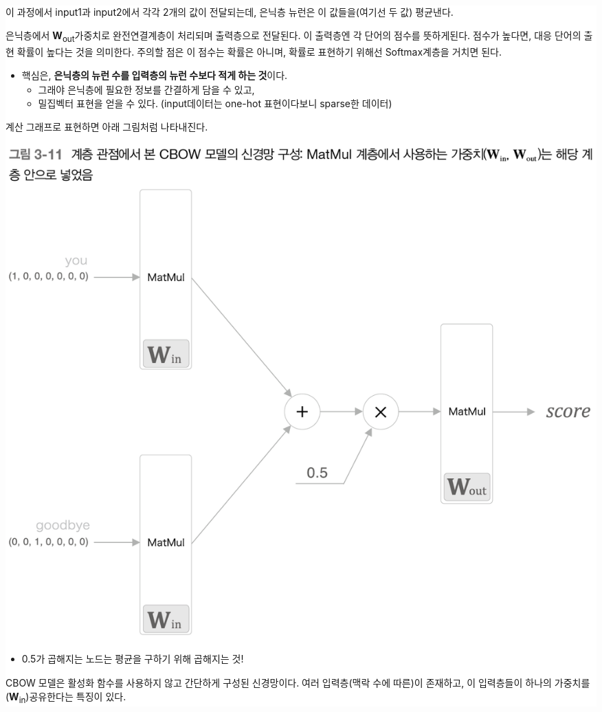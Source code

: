이 과정에서 input1과 input2에서 각각 2개의 값이 전달되는데, 은닉층 뉴런은 이 값들을(여기선 두 값) 평균낸다.

은닉층에서 $\mathbf{W}_{\text{out}}$가중치로 완전연결계층이 처리되며 출력층으로 전달된다. 이 출력층엔 각 단어의 점수를 뜻하게된다. 점수가 높다면, 대응 단어의 출현 확률이 높다는 것을 의미한다. 주의할 점은 이 점수는 확률은 아니며, 확률로 표현하기 위해선 Softmax계층을 거치면 된다.

- 핵심은, **은닉층의 뉴런 수를 입력층의 뉴런 수보다 적게 하는 것**이다.
    - 그래야 은닉층에 필요한 정보를 간결하게 담을 수 있고,
    - 밀집벡터 표현을 얻을 수 있다. (input데이터는 one-hot 표현이다보니 sparse한 데이터)

계산 그래프로 표현하면 아래 그림처럼 나타내진다.

![/assets/images/DLscratch2/3/fig_3-11.png](/assets/images/DLscratch2/3/fig_3-11.png)

- 0.5가 곱해지는 노드는 평균을 구하기 위해 곱해지는 것!

CBOW 모델은 활성화 함수를 사용하지 않고 간단하게 구성된 신경망이다. 여러 입력층(맥락 수에 따른)이 존재하고, 이 입력층들이 하나의 가중치를($\mathbf{W}_{\text{in}}$)공유한다는 특징이 있다.
